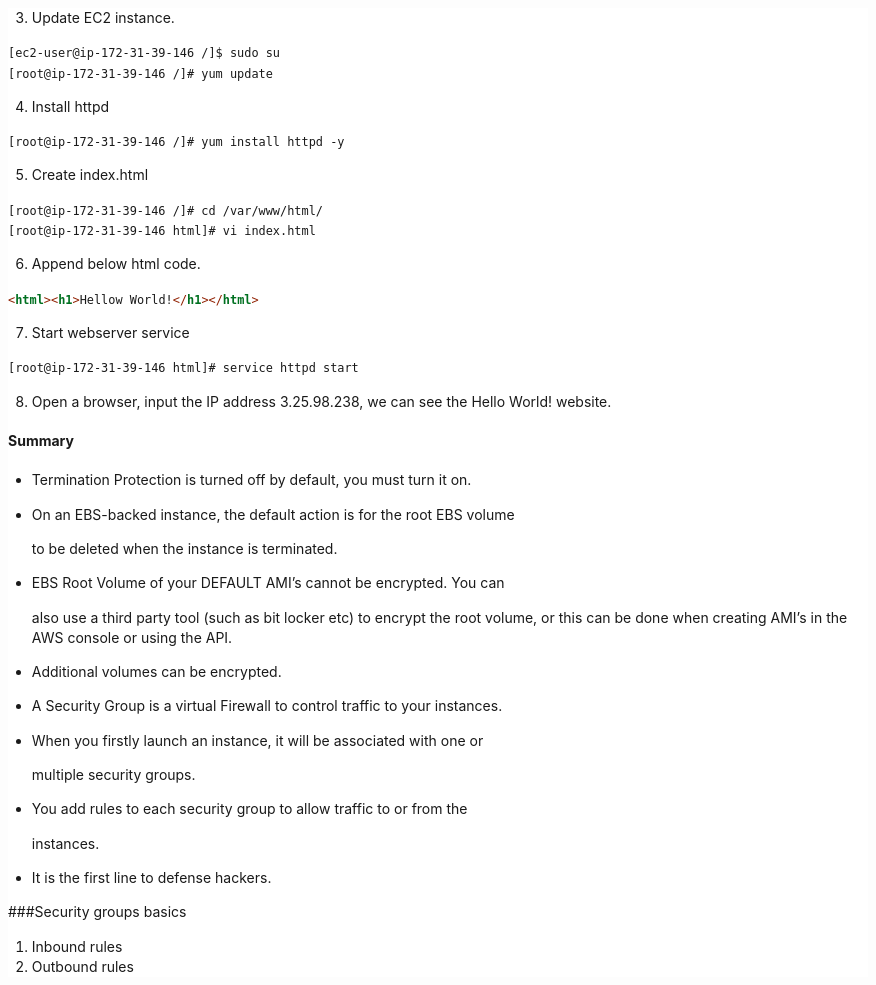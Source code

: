 3. Update EC2 instance.

```shell
[ec2-user@ip-172-31-39-146 /]$ sudo su
[root@ip-172-31-39-146 /]# yum update
```

4. Install httpd

```shell
[root@ip-172-31-39-146 /]# yum install httpd -y
```

5. Create index.html

```shell
[root@ip-172-31-39-146 /]# cd /var/www/html/
[root@ip-172-31-39-146 html]# vi index.html
```

6. Append below html code.

```html
<html><h1>Hellow World!</h1></html>
```

7. Start webserver service

```shell
[root@ip-172-31-39-146 html]# service httpd start
```

8. Open a browser, input the IP address 3.25.98.238, we can see the Hello World! website.

#### Summary

- Termination Protection is turned off by default, you must turn it on.

- On an EBS-backed instance, the default action is for the root EBS volume

  to be deleted when the instance is terminated.

- EBS Root Volume of your DEFAULT AMI’s cannot be encrypted. You can

  also use a third party tool (such as bit locker etc) to encrypt the root volume, or this can be done when creating AMI’s in the AWS console or using the API.

- Additional volumes can be encrypted.

- A Security Group is a virtual Firewall to control traffic to your instances.

- When you firstly launch an instance, it will be associated with one or

  multiple security groups.

- You add rules to each security group to allow traffic to or from the

  instances.

- It is the first line to defense hackers.

###Security groups basics

1. Inbound rules
2. Outbound rules
